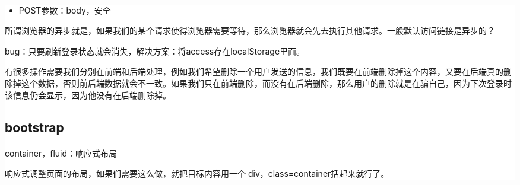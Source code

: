 * POST参数：body，安全



所谓浏览器的异步就是，如果我们的某个请求使得浏览器需要等待，那么浏览器就会先去执行其他请求。一般默认访问链接是异步的？

bug：只要刷新登录状态就会消失，解决方案：将access存在localStorage里面。

有很多操作需要我们分别在前端和后端处理，例如我们希望删除一个用户发送的信息，我们既要在前端删除掉这个内容，又要在后端真的删除掉这个数据，否则前后端数据就会不一致。如果我们只在前端删除，而没有在后端删除，那么用户的删除就是在骗自己，因为下次登录时该信息仍会显示，因为他没有在后端删除掉。

## bootstrap

container，fluid：响应式布局

响应式调整页面的布局，如果们需要这么做，就把目标内容用一个 div，class=container括起来就行了。


